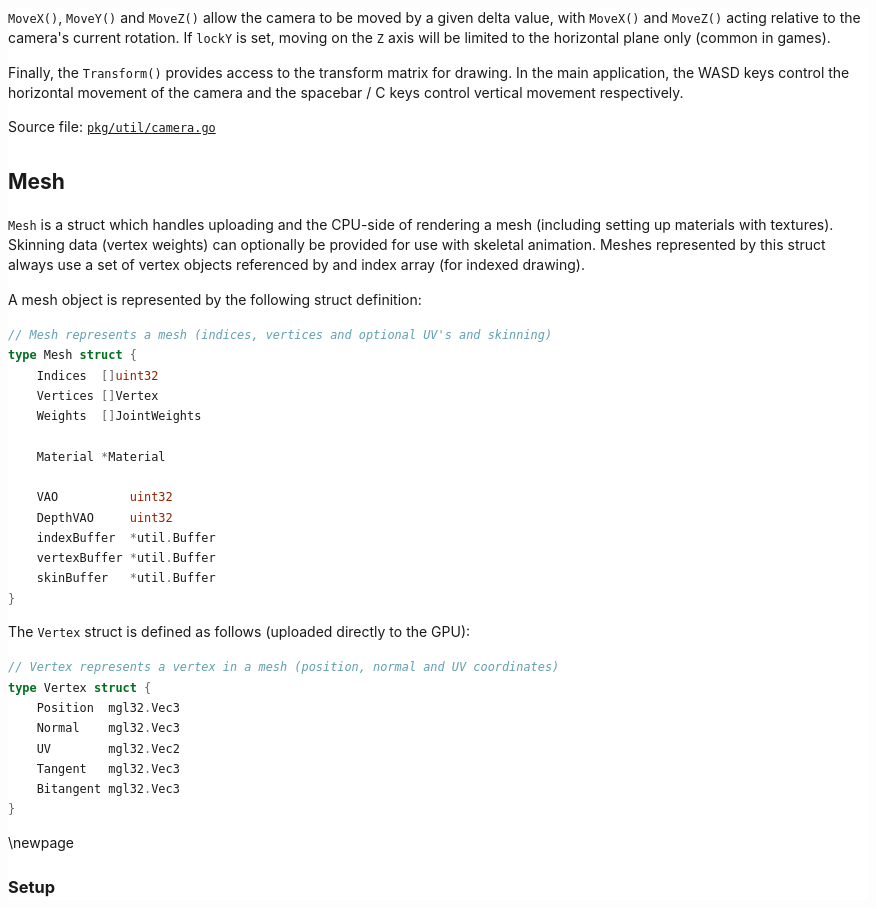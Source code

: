 `MoveX()`, `MoveY()` and `MoveZ()` allow the camera to be moved by a
given delta value, with `MoveX()` and `MoveZ()` acting relative to the
camera's current rotation. If `lockY` is set, moving on the `Z` axis
will be limited to the horizontal plane only (common in games).

Finally, the `Transform()` provides access to the transform matrix for
drawing. In the main application, the WASD keys control the horizontal
movement of the camera and the spacebar / C keys control vertical movement
respectively.

Source file: [`pkg/util/camera.go`](https://github.com/devplayer0/cs4052/blob/master/pkg/util/camera.go)

## Mesh

`Mesh` is a struct which handles uploading and the CPU-side of rendering a mesh
(including setting up materials with textures). Skinning data (vertex weights)
can optionally be provided for use with skeletal animation. Meshes represented
by this struct always use a set of vertex objects referenced by and index array
(for indexed drawing).

A mesh object is represented by the following struct definition:

```go
// Mesh represents a mesh (indices, vertices and optional UV's and skinning)
type Mesh struct {
    Indices  []uint32
    Vertices []Vertex
    Weights  []JointWeights

    Material *Material

    VAO          uint32
    DepthVAO     uint32
    indexBuffer  *util.Buffer
    vertexBuffer *util.Buffer
    skinBuffer   *util.Buffer
}
```

The `Vertex` struct is defined as follows (uploaded directly to the GPU):

```go
// Vertex represents a vertex in a mesh (position, normal and UV coordinates)
type Vertex struct {
    Position  mgl32.Vec3
    Normal    mgl32.Vec3
    UV        mgl32.Vec2
    Tangent   mgl32.Vec3
    Bitangent mgl32.Vec3
}
```

\newpage
### Setup
